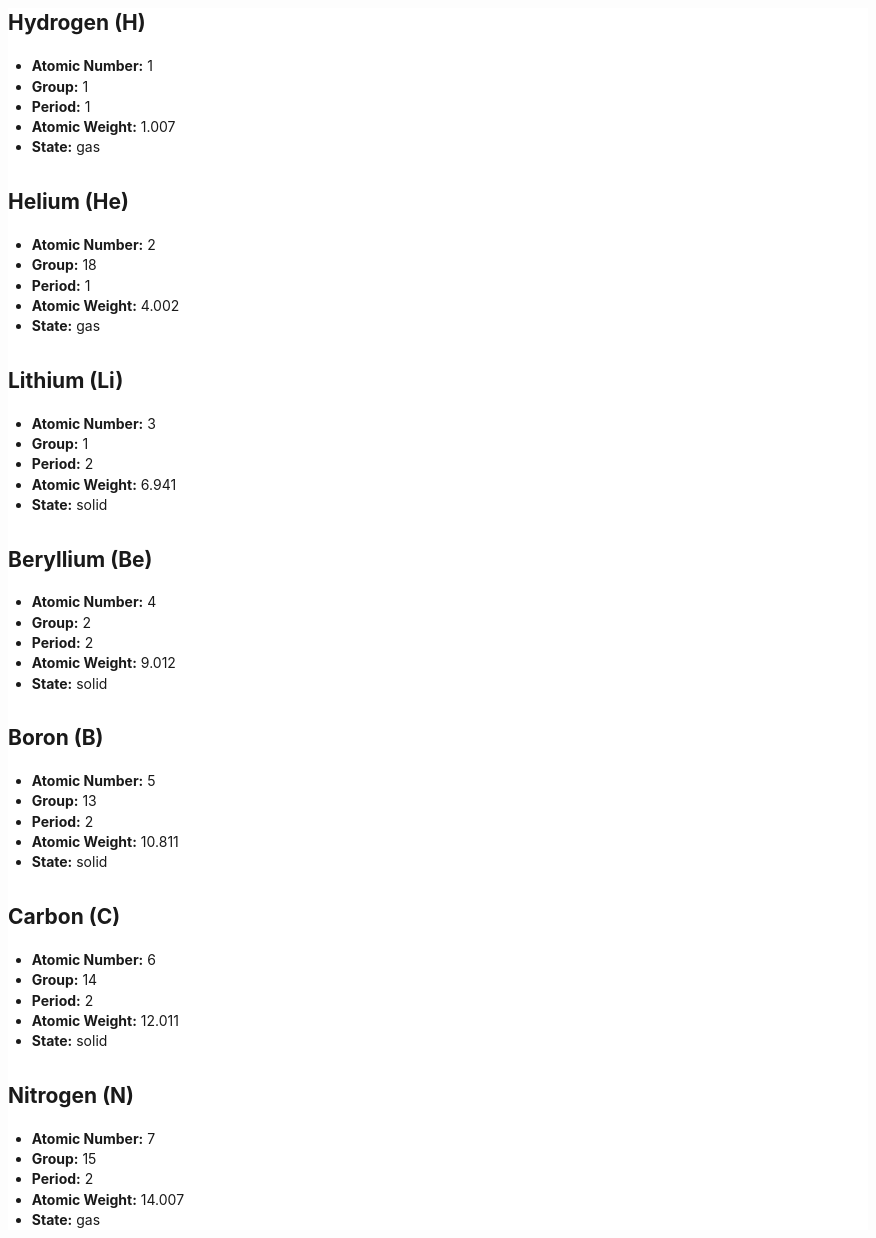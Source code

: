 ## Hydrogen (H)
- **Atomic Number:** 1
- **Group:** 1
- **Period:** 1
- **Atomic Weight:** 1.007
- **State:** gas

## Helium (He)
- **Atomic Number:** 2
- **Group:** 18
- **Period:** 1
- **Atomic Weight:** 4.002
- **State:** gas

## Lithium (Li)
- **Atomic Number:** 3
- **Group:** 1
- **Period:** 2
- **Atomic Weight:** 6.941
- **State:** solid

## Beryllium (Be)
- **Atomic Number:** 4
- **Group:** 2
- **Period:** 2
- **Atomic Weight:** 9.012
- **State:** solid

## Boron (B)
- **Atomic Number:** 5
- **Group:** 13
- **Period:** 2
- **Atomic Weight:** 10.811
- **State:** solid

## Carbon (C)
- **Atomic Number:** 6
- **Group:** 14
- **Period:** 2
- **Atomic Weight:** 12.011
- **State:** solid

## Nitrogen (N)
- **Atomic Number:** 7
- **Group:** 15
- **Period:** 2
- **Atomic Weight:** 14.007
- **State:** gas
